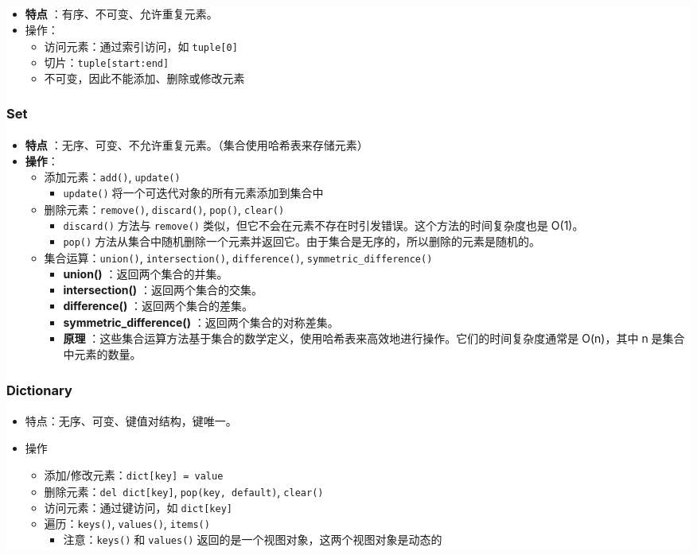 - **特点** ：有序、不可变、允许重复元素。
- 操作：
  - 访问元素：通过索引访问，如 `tuple[0]`
  - 切片：`tuple[start:end]`
  - 不可变，因此不能添加、删除或修改元素

### Set

- **特点** ：无序、可变、不允许重复元素。（集合使用哈希表来存储元素）
- **操作**：
  - 添加元素：`add()`, `update()`
    - `update()` 将一个可迭代对象的所有元素添加到集合中
  - 删除元素：`remove()`, `discard()`, `pop()`, `clear()`
    - `discard()` 方法与 `remove()` 类似，但它不会在元素不存在时引发错误。这个方法的时间复杂度也是 O(1)。
    - `pop()` 方法从集合中随机删除一个元素并返回它。由于集合是无序的，所以删除的元素是随机的。
  - 集合运算：`union()`, `intersection()`, `difference()`, `symmetric_difference()`
    - **union()** ：返回两个集合的并集。
    - **intersection()** ：返回两个集合的交集。
    - **difference()** ：返回两个集合的差集。
    - **symmetric_difference()** ：返回两个集合的对称差集。
    - **原理** ：这些集合运算方法基于集合的数学定义，使用哈希表来高效地进行操作。它们的时间复杂度通常是 O(n)，其中 n 是集合中元素的数量。

### Dictionary

- 特点：无序、可变、键值对结构，键唯一。

- 操作
  - 添加/修改元素：`dict[key] = value`
  - 删除元素：`del dict[key]`, `pop(key, default)`, `clear()`
  - 访问元素：通过键访问，如 `dict[key]`
  - 遍历：`keys()`, `values()`, `items()`
    - 注意：`keys()` 和 `values()` 返回的是一个视图对象，这两个视图对象是动态的

